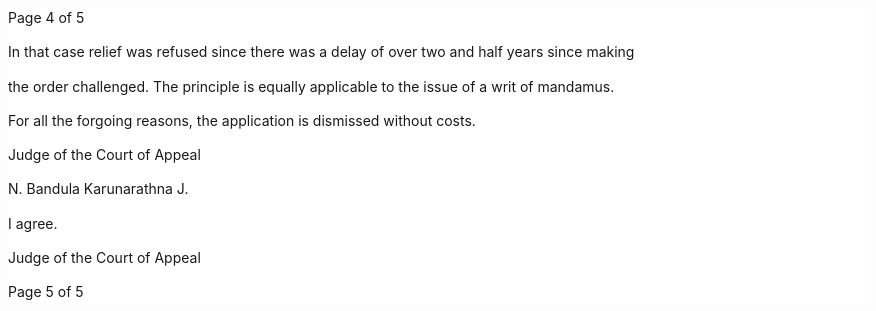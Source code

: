 Page 4 of 5

In that case relief was refused since there was a delay of over two and half years since making

the order challenged. The principle is equally applicable to the issue of a writ of mandamus.

For all the forgoing reasons, the application is dismissed without costs.

Judge of the Court of Appeal

N. Bandula Karunarathna J.

I agree.

Judge of the Court of Appeal

Page 5 of 5